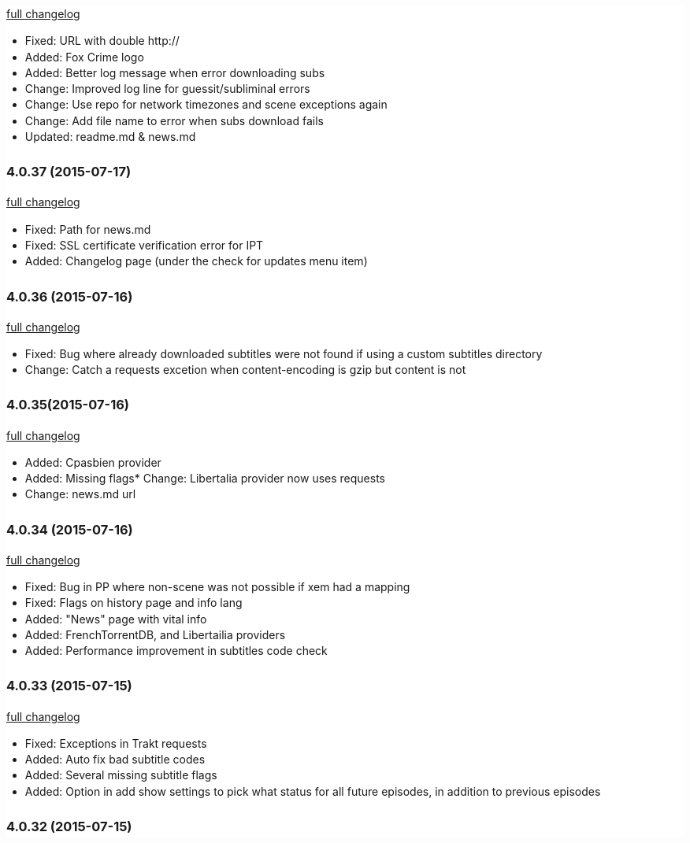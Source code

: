 [full changelog](https://github.com/SiCKRAGETV/SickRage/compare/v4.0.37...v4.0.38)

* Fixed: URL with double http://
* Added: Fox Crime logo
* Added: Better log message when error downloading subs
* Change: Improved log line for guessit/subliminal errors
* Change: Use repo for network timezones and scene exceptions again
* Change: Add file name to error when subs download fails
* Updated: readme.md & news.md

### 4.0.37 (2015-07-17)

[full changelog](https://github.com/SiCKRAGETV/SickRage/compare/v4.0.36...v4.0.37)

* Fixed: Path for news.md
* Fixed: SSL certificate verification error for IPT
* Added: Changelog page (under the check for updates menu item)

### 4.0.36 (2015-07-16)

[full changelog](https://github.com/SiCKRAGETV/SickRage/compare/v4.0.35...v4.0.36)

* Fixed: Bug where already downloaded subtitles were not found if using a custom subtitles directory
* Change: Catch a requests excetion when content-encoding is gzip but content is not

### 4.0.35(2015-07-16)

[full changelog](https://github.com/SiCKRAGETV/SickRage/compare/v4.0.34...v4.0.35)

* Added: Cpasbien provider
* Added: Missing flags* Change: Libertalia provider now uses requests
* Change: news.md url

### 4.0.34 (2015-07-16)

[full changelog](https://github.com/SiCKRAGETV/SickRage/compare/v4.0.33...v4.0.34)

* Fixed: Bug in PP where non-scene was not possible if xem had a mapping
* Fixed: Flags on history page and info lang
* Added: "News" page with vital info
* Added: FrenchTorrentDB, and Libertailia providers
* Added: Performance improvement in subtitles code check

### 4.0.33 (2015-07-15)

[full changelog](https://github.com/SiCKRAGETV/SickRage/compare/v4.0.32...v4.0.33)

* Fixed: Exceptions in Trakt requests
* Added: Auto fix bad subtitle codes
* Added: Several missing subtitle flags
* Added: Option in add show settings to pick what status for all future episodes, in addition to previous episodes

### 4.0.32 (2015-07-15)
